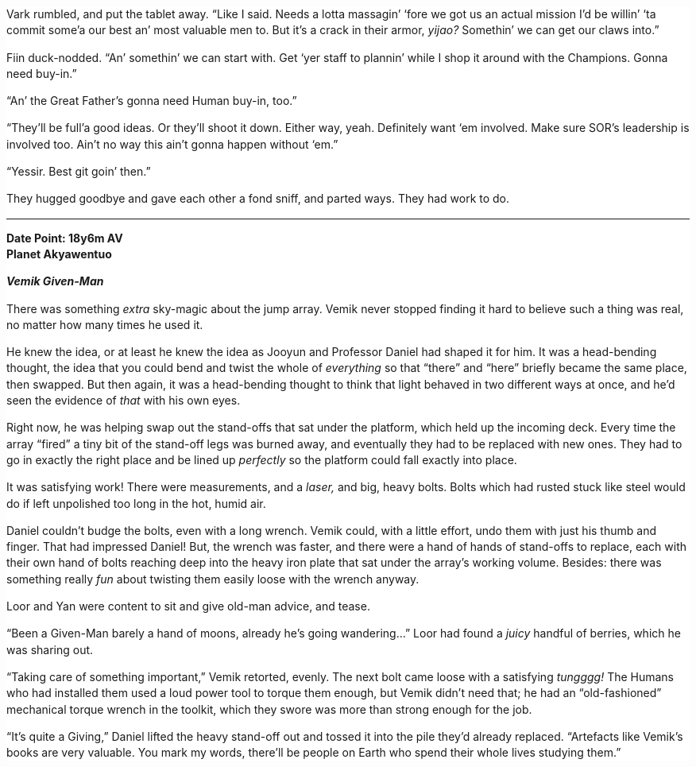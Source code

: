 Vark rumbled, and put the tablet away. “Like I said. Needs a lotta massagin’ ‘fore we got us an actual mission I’d be willin’ ‘ta commit some’a our best an’ most valuable men to. But it’s a crack in their armor, *yijao?* Somethin’ we can get our claws into.”

Fiin duck-nodded. “An’ somethin’ we can start with. Get ‘yer staff to plannin’ while I shop it around with the Champions. Gonna need buy-in.”

“An’ the Great Father’s gonna need Human buy-in, too.”

“They’ll be full’a good ideas. Or they’ll shoot it down. Either way, yeah. Definitely want ‘em involved. Make sure SOR’s leadership is involved too. Ain’t no way this ain’t gonna happen without ‘em.”

“Yessir. Best git goin’ then.”

They hugged goodbye and gave each other a fond sniff, and parted ways. They had work to do.

___

**Date Point: 18y6m AV**    
**Planet Akyawentuo**

***Vemik Given-Man***

There was something *extra* sky-magic about the jump array. Vemik never stopped finding it hard to believe such a thing was real, no matter how many times he used it.

He knew the idea, or at least he knew the idea as Jooyun and Professor Daniel had shaped it for him. It was a head-bending thought, the idea that you could bend and twist the whole of *everything* so that “there” and “here” briefly became the same place, then swapped. But then again, it was a head-bending thought to think that light behaved in two different ways at once, and he’d seen the evidence of *that* with his own eyes.

Right now, he was helping swap out the stand-offs that sat under the platform, which held up the incoming deck. Every time the array “fired” a tiny bit of the stand-off legs was burned away, and eventually they had to be replaced with new ones. They had to go in exactly the right place and be lined up *perfectly* so the platform could fall exactly into place.

It was satisfying work! There were measurements, and a *laser,* and big, heavy bolts. Bolts which had rusted stuck like steel would do if left unpolished too long in the hot, humid air.

Daniel couldn’t budge the bolts, even with a long wrench. Vemik could, with a little effort, undo them with just his thumb and finger. That had impressed Daniel! But, the wrench was faster, and there were a hand of hands of stand-offs to replace, each with their own hand of bolts reaching deep into the heavy iron plate that sat under the array’s working volume. Besides: there was something really *fun* about twisting them easily loose with the wrench anyway.

Loor and Yan were content to sit and give old-man advice, and tease.

“Been a Given-Man barely a hand of moons, already he’s going wandering…” Loor had found a *juicy* handful of berries, which he was sharing out.

“Taking care of something important,” Vemik retorted, evenly. The next bolt came loose with a satisfying *tungggg!* The Humans who had installed them used a loud power tool to torque them enough, but Vemik didn’t need that; he had an “old-fashioned” mechanical torque wrench in the toolkit, which they swore was more than strong enough for the job.

“It’s quite a Giving,” Daniel lifted the heavy stand-off out and tossed it into the pile they’d already replaced. “Artefacts like Vemik’s books are very valuable. You mark my words, there’ll be people on Earth who spend their whole lives studying them.”
